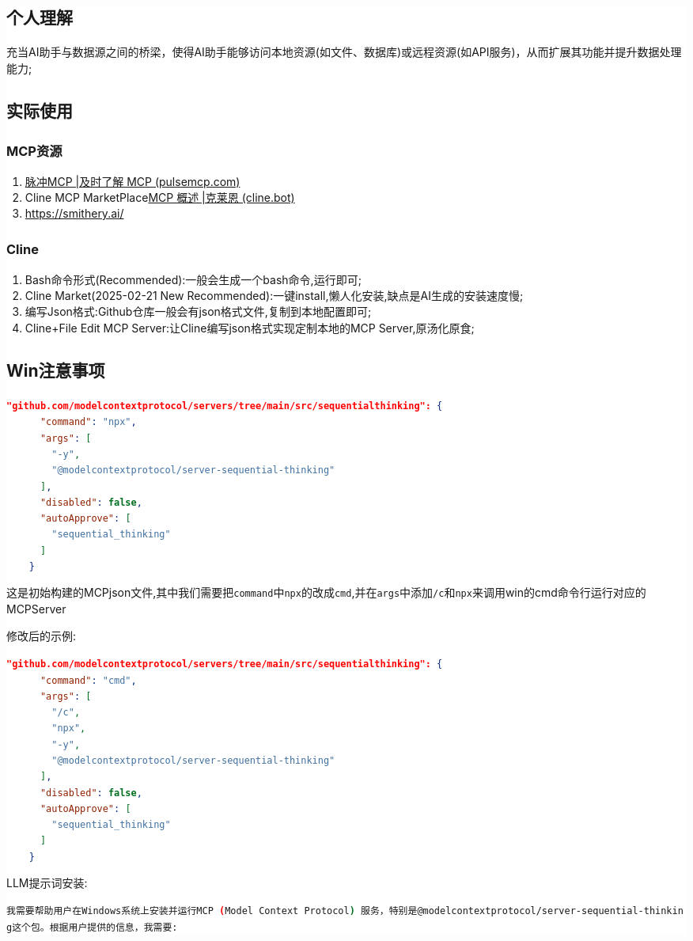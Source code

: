 ## 个人理解

充当AI助手与数据源之间的桥梁，使得AI助手能够访问本地资源(如文件、数据库)或远程资源(如API服务)，从而扩展其功能并提升数据处理能力;

## 实际使用

### MCP资源

1. [脉冲MCP |及时了解 MCP (pulsemcp.com)](https://www.pulsemcp.com/)
2. Cline MCP MarketPlace[MCP 概述 |克莱恩 (cline.bot)](https://docs.cline.bot/mcp-servers/mcp)
3. https://smithery.ai/

### Cline

1. Bash命令形式(Recommended):一般会生成一个bash命令,运行即可;
2. Cline Market(2025-02-21 New Recommended):一键install,懒人化安装,缺点是AI生成的安装速度慢;
3. 编写Json格式:Github仓库一般会有json格式文件,复制到本地配置即可;
4. Cline+File Edit MCP Server:让Cline编写json格式实现定制本地的MCP Server,原汤化原食;

## Win注意事项

```json
"github.com/modelcontextprotocol/servers/tree/main/src/sequentialthinking": {
      "command": "npx",
      "args": [
        "-y",
        "@modelcontextprotocol/server-sequential-thinking"
      ],
      "disabled": false,
      "autoApprove": [
        "sequential_thinking"
      ]
    }
```

这是初始构建的MCPjson文件,其中我们需要把`command`中`npx`的改成`cmd`,并在`args`中添加`/c`和`npx`来调用win的cmd命令行运行对应的MCPServer

修改后的示例:

```json
"github.com/modelcontextprotocol/servers/tree/main/src/sequentialthinking": {
      "command": "cmd",
      "args": [
        "/c",
        "npx",
        "-y",
        "@modelcontextprotocol/server-sequential-thinking"
      ],
      "disabled": false,
      "autoApprove": [
        "sequential_thinking"
      ]
    }
```

LLM提示词安装:

```bash
我需要帮助用户在Windows系统上安装并运行MCP (Model Context Protocol) 服务，特别是@modelcontextprotocol/server-sequential-thinking这个包。根据用户提供的信息，我需要:
```
